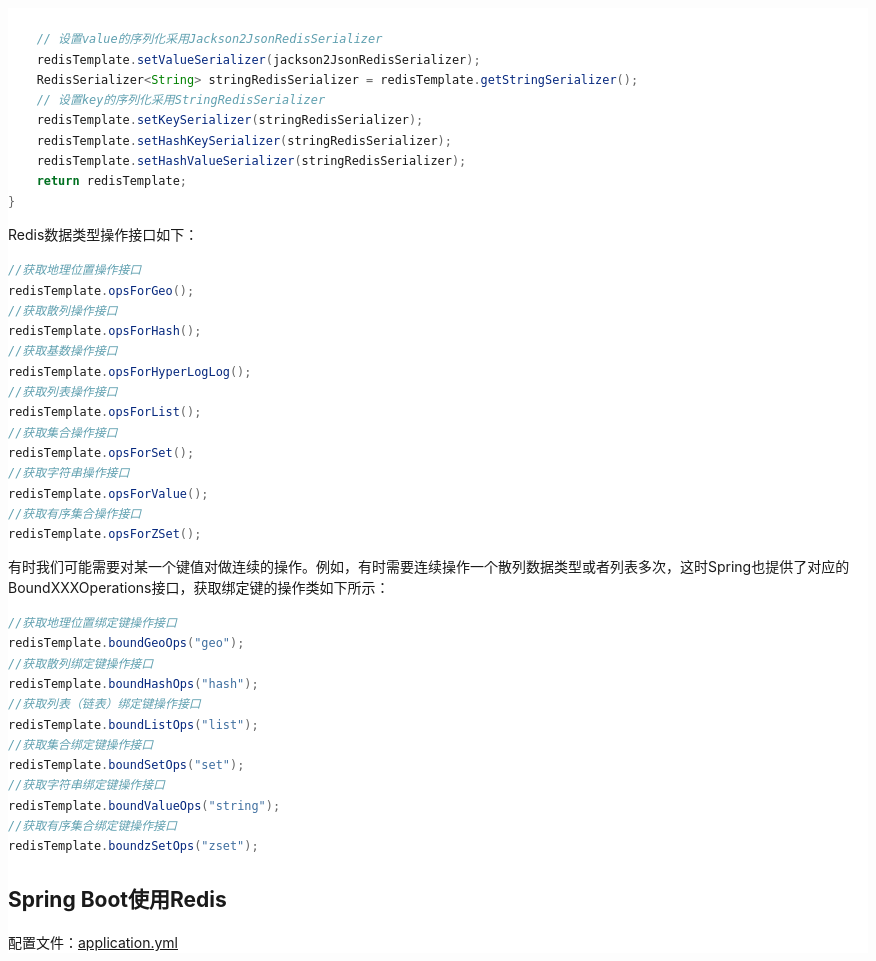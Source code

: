 ```java

    // 设置value的序列化采用Jackson2JsonRedisSerializer
    redisTemplate.setValueSerializer(jackson2JsonRedisSerializer);
    RedisSerializer<String> stringRedisSerializer = redisTemplate.getStringSerializer();
    // 设置key的序列化采用StringRedisSerializer
    redisTemplate.setKeySerializer(stringRedisSerializer);
    redisTemplate.setHashKeySerializer(stringRedisSerializer);
    redisTemplate.setHashValueSerializer(stringRedisSerializer);
    return redisTemplate;
}
```



Redis数据类型操作接口如下：

```java
//获取地理位置操作接口
redisTemplate.opsForGeo();
//获取散列操作接口
redisTemplate.opsForHash();
//获取基数操作接口
redisTemplate.opsForHyperLogLog();
//获取列表操作接口
redisTemplate.opsForList();
//获取集合操作接口
redisTemplate.opsForSet();
//获取字符串操作接口
redisTemplate.opsForValue();
//获取有序集合操作接口
redisTemplate.opsForZSet();
```

有时我们可能需要对某一个键值对做连续的操作。例如，有时需要连续操作一个散列数据类型或者列表多次，这时Spring也提供了对应的BoundXXXOperations接口，获取绑定键的操作类如下所示：

```java
//获取地理位置绑定键操作接口
redisTemplate.boundGeoOps("geo");
//获取散列绑定键操作接口
redisTemplate.boundHashOps("hash");
//获取列表（链表）绑定键操作接口
redisTemplate.boundListOps("list");
//获取集合绑定键操作接口
redisTemplate.boundSetOps("set");
//获取字符串绑定键操作接口
redisTemplate.boundValueOps("string");
//获取有序集合绑定键操作接口
redisTemplate.boundzSetOps("zset");
```



## Spring Boot使用Redis

配置文件：[application.yml](https://github.com/FeiChaoyu/SpringBoot-Tutorials/blob/master/springboot-redis-cache/src/main/resources/application.yml)
